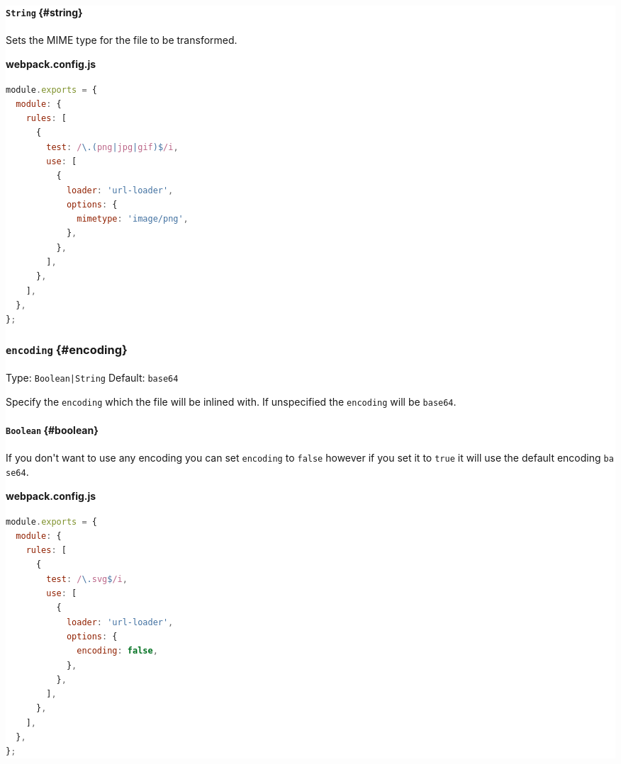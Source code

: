 #### `String` {#string}

Sets the MIME type for the file to be transformed.

**webpack.config.js**

```js
module.exports = {
  module: {
    rules: [
      {
        test: /\.(png|jpg|gif)$/i,
        use: [
          {
            loader: 'url-loader',
            options: {
              mimetype: 'image/png',
            },
          },
        ],
      },
    ],
  },
};
```

### `encoding` {#encoding}

Type: `Boolean|String`
Default: `base64`

Specify the `encoding` which the file will be inlined with.
If unspecified the `encoding` will be `base64`.

#### `Boolean` {#boolean}

If you don't want to use any encoding you can set `encoding` to `false` however if you set it to `true` it will use the default encoding `base64`.

**webpack.config.js**

```js
module.exports = {
  module: {
    rules: [
      {
        test: /\.svg$/i,
        use: [
          {
            loader: 'url-loader',
            options: {
              encoding: false,
            },
          },
        ],
      },
    ],
  },
};
```
